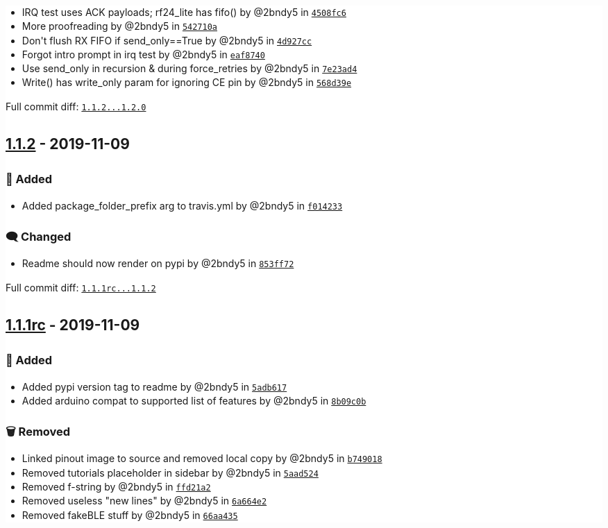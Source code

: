 - IRQ test uses ACK payloads; rf24_lite has fifo() by \@2bndy5 in [`4508fc6`](https://github.com/nRF24/CircuitPython_nRF24L01/commit/4508fc6a3ea639df92d08e006216fec4c81cb7e0)
- More proofreading by \@2bndy5 in [`542710a`](https://github.com/nRF24/CircuitPython_nRF24L01/commit/542710a3cb7bada3c5ef49565585d935e2e02b2d)
- Don't flush RX FIFO if send_only==True by \@2bndy5 in [`4d927cc`](https://github.com/nRF24/CircuitPython_nRF24L01/commit/4d927cc133e3773cadde5a5e8f5776e21b403f38)
- Forgot intro prompt in irq test by \@2bndy5 in [`eaf8740`](https://github.com/nRF24/CircuitPython_nRF24L01/commit/eaf8740a4c991614feb3866003d6a719a9fa1cae)
- Use send_only in recursion & during force_retries by \@2bndy5 in [`7e23ad4`](https://github.com/nRF24/CircuitPython_nRF24L01/commit/7e23ad4b454766843a17c61641590044ca7c6785)
- Write() has write_only param for ignoring CE pin by \@2bndy5 in [`568d39e`](https://github.com/nRF24/CircuitPython_nRF24L01/commit/568d39e0bd83ffe7f8c49fa758bf5ebea4e06e38)

[1.2.0]: https://github.com/nRF24/CircuitPython_nRF24L01/compare/1.1.2...1.2.0

Full commit diff: [`1.1.2...1.2.0`][1.2.0]

## [1.1.2] - 2019-11-09

###  🚀 Added

- Added package_folder_prefix arg to travis.yml by \@2bndy5 in [`f014233`](https://github.com/nRF24/CircuitPython_nRF24L01/commit/f01423367754e423ba0adc209a729a0aa33d3edd)

###  🗨️ Changed

- Readme should now render on pypi by \@2bndy5 in [`853ff72`](https://github.com/nRF24/CircuitPython_nRF24L01/commit/853ff724ade6159d5d879e30094d595748ec62de)

[1.1.2]: https://github.com/nRF24/CircuitPython_nRF24L01/compare/1.1.1rc...1.1.2

Full commit diff: [`1.1.1rc...1.1.2`][1.1.2]

## [1.1.1rc] - 2019-11-09

###  🚀 Added

- Added pypi version tag to readme by \@2bndy5 in [`5adb617`](https://github.com/nRF24/CircuitPython_nRF24L01/commit/5adb617c33dc71dff8608e76a95505eb13b7b998)
- Added arduino compat to supported list of features by \@2bndy5 in [`8b09c0b`](https://github.com/nRF24/CircuitPython_nRF24L01/commit/8b09c0b294b8890b9d9e2cfcd523c92af402a35e)

###  🗑️ Removed

- Linked pinout image to source and removed local copy by \@2bndy5 in [`b749018`](https://github.com/nRF24/CircuitPython_nRF24L01/commit/b74901807d219683e1c515603a47f5027a75994c)
- Removed tutorials placeholder in sidebar by \@2bndy5 in [`5aad524`](https://github.com/nRF24/CircuitPython_nRF24L01/commit/5aad524dfeef537a64dd265d6596342186a13462)
- Removed f-string by \@2bndy5 in [`ffd21a2`](https://github.com/nRF24/CircuitPython_nRF24L01/commit/ffd21a2d170d9f93b955015d3d31ae9ca8c0b3a4)
- Removed useless "new lines" by \@2bndy5 in [`6a664e2`](https://github.com/nRF24/CircuitPython_nRF24L01/commit/6a664e250180acfa31f41f7235c774cede693596)
- Removed fakeBLE stuff by \@2bndy5 in [`66aa435`](https://github.com/nRF24/CircuitPython_nRF24L01/commit/66aa435caa0347becb19eebeb78c3857a40a479d)


[2.1.6]: https://github.com/nRF24/CircuitPython_nRF24L01/compare/v2.1.5...v2.1.6
[2.1.5]: https://github.com/nRF24/CircuitPython_nRF24L01/compare/v2.1.4...v2.1.5
[2.1.4]: https://github.com/nRF24/CircuitPython_nRF24L01/compare/2.1.3...v2.1.4
[2.1.3]: https://github.com/nRF24/CircuitPython_nRF24L01/compare/2.1.2...2.1.3
[2.1.2]: https://github.com/nRF24/CircuitPython_nRF24L01/compare/2.1.1...2.1.2
[2.1.1]: https://github.com/nRF24/CircuitPython_nRF24L01/compare/2.1.0...2.1.1
[2.1.0]: https://github.com/nRF24/CircuitPython_nRF24L01/compare/2.0.2...2.1.0
[2.0.2]: https://github.com/nRF24/CircuitPython_nRF24L01/compare/2.0.1...2.0.2
[2.0.1]: https://github.com/nRF24/CircuitPython_nRF24L01/compare/2.0.0...2.0.1
[2.0.0]: https://github.com/nRF24/CircuitPython_nRF24L01/compare/1.2.3...2.0.0
[1.2.3]: https://github.com/nRF24/CircuitPython_nRF24L01/compare/1.2.2...1.2.3
[1.2.2]: https://github.com/nRF24/CircuitPython_nRF24L01/compare/1.2.1...1.2.2
[1.2.1]: https://github.com/nRF24/CircuitPython_nRF24L01/compare/1.2.0...1.2.1
[1.1.1rc]: https://github.com/nRF24/CircuitPython_nRF24L01/compare/1.1.0...1.1.1rc